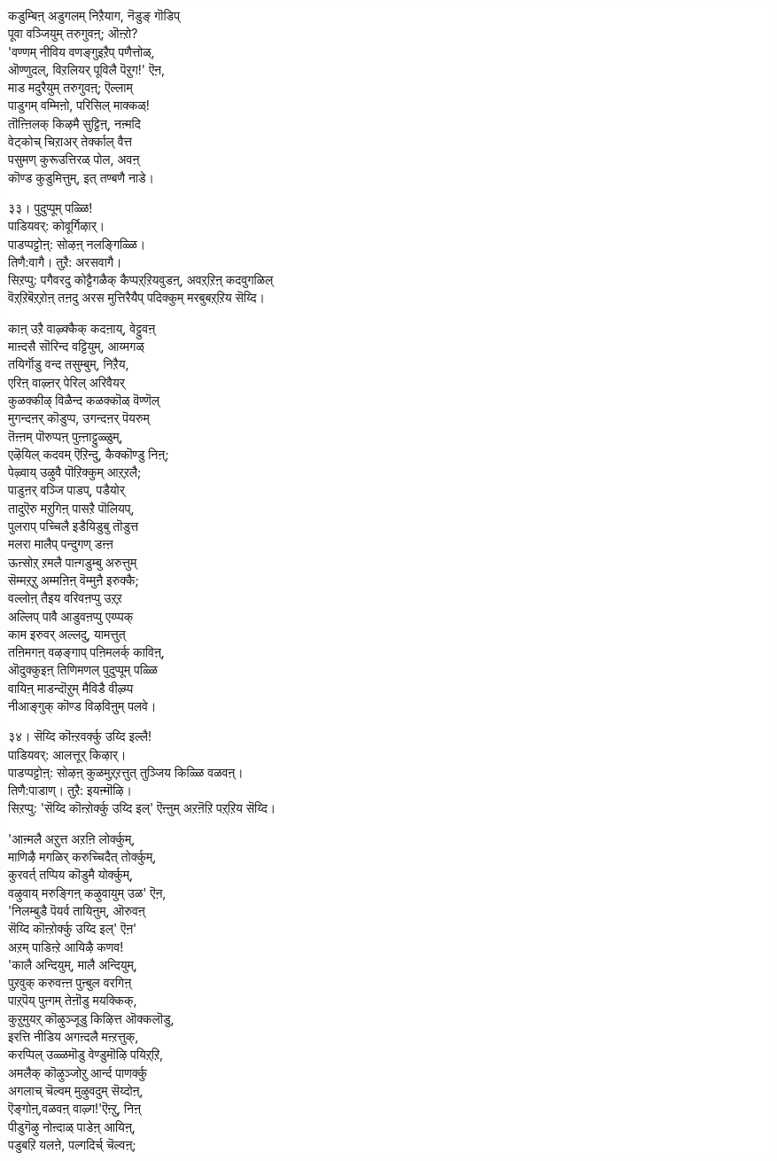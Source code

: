 कडुम्बिऩ् अडुगलम् निऱैयाग, नॆडुङ् गॊडिप्  
पूवा वञ्जियुम् तरुगुवऩ्; ऒऩ्ऱो?  
'वण्णम् नीविय वणङ्गुइऱैप् पणैत्तोळ्,  
ऒण्णुदल्, विऱलियर् पूविलै पॆऱुग!' ऎऩ,  
माड मदुरैयुम् तरुगुवऩ्; ऎल्लाम्  
पाडुगम् वम्मिऩो, परिसिल् माक्कळ्!  
तॊऩ्ऩिलक् किऴमै सुट्टिऩ्, नऩ्मदि  
वेट्कोच् चिऱाअर् तेर्क्काल् वैत्त  
पसुमण् कुरूउत्तिरळ् पोल, अवऩ्  
कॊण्ड कुडुमित्तुम्, इत् तण्बणै नाडे।  
  
३३। पुदुप्पूम् पळ्ळि!  
पाडियवर्: कोवूर्गिऴार्।   
पाडप्पट्टोऩ्: सोऴऩ् नलङ्गिळ्ळि।   
तिणै:वागै। तुऱै: अरसवागै।   
सिऱप्पु: पगैवरदु कोट्टैगळैक् कैप्पऱ्‌ऱियवुडऩ्, अवऱ्‌ऱिऩ् कदवुगळिल्   
    वॆऱ्‌ऱिबॆऱ्‌ऱोऩ् तऩदु अरस मुत्तिरैयैप् पदिक्कुम् मरबुबऱ्‌ऱिय सॆय्दि।   
  
काऩ् उऱै वाऴ्क्कैक् कदऩाय्, वेट्टुवऩ्  
माऩ्दसै सॊरिन्द वट्टियुम्, आय्मगळ्  
तयिर्गॊडु वन्द तसुम्बुम्, निऱैय,  
एरिऩ् वाऴ्ऩर् पेरिल् अरिवैयर्  
कुळक्कीऴ् विळैन्द कळक्कॊळ् वॆण्णॆल्  
मुगन्दऩर् कॊडुप्प, उगन्दऩर् पॆयरुम्  
तॆऩ्ऩम् पॊरुप्पऩ् पुऩ्ऩाट्टुळ्ळुम्,  
एऴॆयिल् कदवम् ऎऱिन्दु, कैक्कॊण्डु निऩ्;  
पेऴ्वाय् उऴुवै पॊऱिक्कुम् आऱ्‌ऱलै;  
पाडुऩर् वञ्जि पाडप्, पडैयोर्  
तादुऎरु मऱुगिऩ् पासऱै पॊलियप्,  
पुलराप् पच्चिलै इडैयिडुबु तॊडुत्त  
मलरा मालैप् पन्दुगण् डऩ्ऩ  
ऊऩ्सोऱ्‌ ऱमलै पाऩ्गडुम्बु अरुत्तुम्  
सॆम्मऱ्‌ऱु अम्मऩिऩ् वॆम्मुऩै इरुक्कै;  
वल्लोऩ् तैइय वरिवऩप्पु उऱ्‌ऱ  
अल्लिप् पावै आडुवऩप्पु एय्प्पक्  
काम इरुवर् अल्लदु, यामत्तुत्  
तऩिमगऩ् वऴङ्गाप् पऩिमलर्क् काविऩ्,  
ऒदुक्कुइऩ् तिणिमणल् पुदुप्पूम् पळ्ळि  
वायिऩ् माडन्दॊऱुम् मैविडै वीऴ्प्प  
नीआङ्गुक् कॊण्ड विऴविऩुम् पलवे।  
  
३४। सॆय्दि कॊऩ्ऱवर्क्कु उय्दि इल्लै!   
पाडियवर्: आलत्तूर् किऴार्।   
पाडप्पट्टोऩ्: सोऴऩ् कुळमुऱ्‌ऱत्तुत् तुञ्जिय किळ्ळि वळवऩ्।   
तिणै:पाडाण्। तुऱै:  इयऩ्मॊऴि।   
सिऱप्पु: 'सॆय्दि कॊऩ्ऱोर्क्कु उय्दि इल्' ऎऩ्ऩुम् अऱऩॆऱि पऱ्‌ऱिय सॆय्दि।   
  
'आऩ्मलै अऱुत्त अऱऩि लोर्क्कुम्,  
माणिऴै मगळिर् करुच्चिदैत् तोर्क्कुम्,  
कुरवर्त् तप्पिय कॊडुमै योर्क्कुम्,  
वऴुवाय् मरुङ्गिऩ् कऴुवायुम् उळ' ऎऩ,  
'निलम्बुडै पॆयर्व तायिऩुम्, ऒरुवऩ्  
सॆय्दि कॊऩ्ऱोर्क्कु उय्दि इल्' ऎऩ'  
अऱम् पाडिऩ्ऱे आयिऴै कणव!  
'कालै अन्दियुम्, मालै अन्दियुम्,  
पुऱवुक् करुवऩ्ऩ पुऩ्बुल वरगिऩ्  
पाऱ्‌पॆय् पुऩ्गम् तेऩॊडु मयक्किक्,  
कुऱुमुयऱ्‌ कॊऴुञ्जूडु किऴित्त ऒक्कलॊडु,  
इरत्ति नीडिय अगऩ्दलै मऩ्ऱत्तुक्,  
करप्पिल् उळ्ळमॊडु वेण्डुमॊऴि पयिऱ्‌ऱि,  
अमलैक् कॊऴुञ्जोऱु आर्न्द पाणर्क्कु  
अगलाच् चॆल्वम् मुऴुवदुम् सॆय्दोऩ्,  
ऎङ्गोऩ्,वळवऩ् वाऴ्ग!'ऎऩ्ऱु, निऩ्  
पीडुगॆऴु नोऩ्दाळ् पाडेऩ् आयिऩ्,  
पडुबऱि यलऩे, पल्गदिर्च् चॆल्वऩ्;  